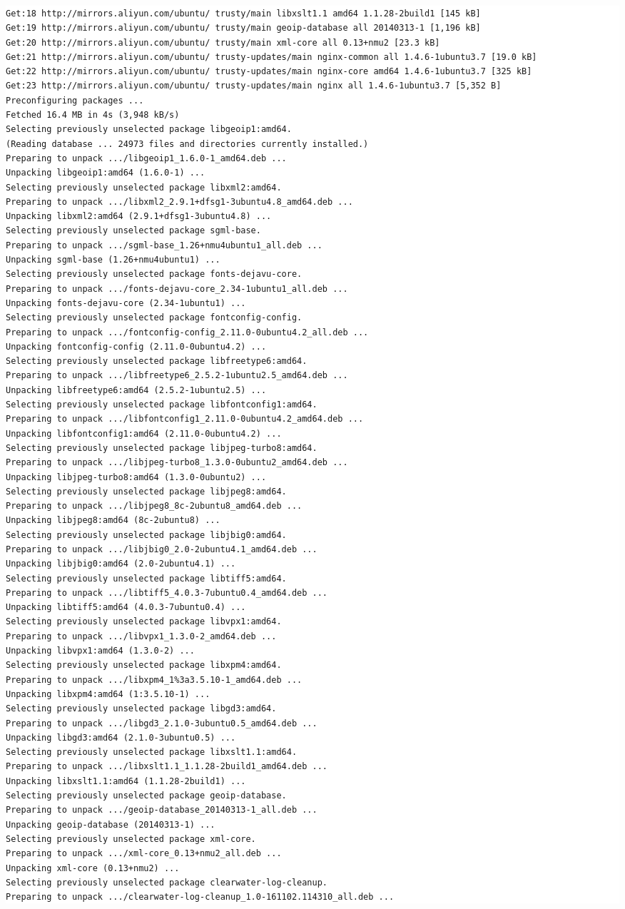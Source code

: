     Get:18 http://mirrors.aliyun.com/ubuntu/ trusty/main libxslt1.1 amd64 1.1.28-2build1 [145 kB]
    Get:19 http://mirrors.aliyun.com/ubuntu/ trusty/main geoip-database all 20140313-1 [1,196 kB]
    Get:20 http://mirrors.aliyun.com/ubuntu/ trusty/main xml-core all 0.13+nmu2 [23.3 kB]
    Get:21 http://mirrors.aliyun.com/ubuntu/ trusty-updates/main nginx-common all 1.4.6-1ubuntu3.7 [19.0 kB]
    Get:22 http://mirrors.aliyun.com/ubuntu/ trusty-updates/main nginx-core amd64 1.4.6-1ubuntu3.7 [325 kB]
    Get:23 http://mirrors.aliyun.com/ubuntu/ trusty-updates/main nginx all 1.4.6-1ubuntu3.7 [5,352 B]
    Preconfiguring packages ...
    Fetched 16.4 MB in 4s (3,948 kB/s)
    Selecting previously unselected package libgeoip1:amd64.
    (Reading database ... 24973 files and directories currently installed.)
    Preparing to unpack .../libgeoip1_1.6.0-1_amd64.deb ...
    Unpacking libgeoip1:amd64 (1.6.0-1) ...
    Selecting previously unselected package libxml2:amd64.
    Preparing to unpack .../libxml2_2.9.1+dfsg1-3ubuntu4.8_amd64.deb ...
    Unpacking libxml2:amd64 (2.9.1+dfsg1-3ubuntu4.8) ...
    Selecting previously unselected package sgml-base.
    Preparing to unpack .../sgml-base_1.26+nmu4ubuntu1_all.deb ...
    Unpacking sgml-base (1.26+nmu4ubuntu1) ...
    Selecting previously unselected package fonts-dejavu-core.
    Preparing to unpack .../fonts-dejavu-core_2.34-1ubuntu1_all.deb ...
    Unpacking fonts-dejavu-core (2.34-1ubuntu1) ...
    Selecting previously unselected package fontconfig-config.
    Preparing to unpack .../fontconfig-config_2.11.0-0ubuntu4.2_all.deb ...
    Unpacking fontconfig-config (2.11.0-0ubuntu4.2) ...
    Selecting previously unselected package libfreetype6:amd64.
    Preparing to unpack .../libfreetype6_2.5.2-1ubuntu2.5_amd64.deb ...
    Unpacking libfreetype6:amd64 (2.5.2-1ubuntu2.5) ...
    Selecting previously unselected package libfontconfig1:amd64.
    Preparing to unpack .../libfontconfig1_2.11.0-0ubuntu4.2_amd64.deb ...
    Unpacking libfontconfig1:amd64 (2.11.0-0ubuntu4.2) ...
    Selecting previously unselected package libjpeg-turbo8:amd64.
    Preparing to unpack .../libjpeg-turbo8_1.3.0-0ubuntu2_amd64.deb ...
    Unpacking libjpeg-turbo8:amd64 (1.3.0-0ubuntu2) ...
    Selecting previously unselected package libjpeg8:amd64.
    Preparing to unpack .../libjpeg8_8c-2ubuntu8_amd64.deb ...
    Unpacking libjpeg8:amd64 (8c-2ubuntu8) ...
    Selecting previously unselected package libjbig0:amd64.
    Preparing to unpack .../libjbig0_2.0-2ubuntu4.1_amd64.deb ...
    Unpacking libjbig0:amd64 (2.0-2ubuntu4.1) ...
    Selecting previously unselected package libtiff5:amd64.
    Preparing to unpack .../libtiff5_4.0.3-7ubuntu0.4_amd64.deb ...
    Unpacking libtiff5:amd64 (4.0.3-7ubuntu0.4) ...
    Selecting previously unselected package libvpx1:amd64.
    Preparing to unpack .../libvpx1_1.3.0-2_amd64.deb ...
    Unpacking libvpx1:amd64 (1.3.0-2) ...
    Selecting previously unselected package libxpm4:amd64.
    Preparing to unpack .../libxpm4_1%3a3.5.10-1_amd64.deb ...
    Unpacking libxpm4:amd64 (1:3.5.10-1) ...
    Selecting previously unselected package libgd3:amd64.
    Preparing to unpack .../libgd3_2.1.0-3ubuntu0.5_amd64.deb ...
    Unpacking libgd3:amd64 (2.1.0-3ubuntu0.5) ...
    Selecting previously unselected package libxslt1.1:amd64.
    Preparing to unpack .../libxslt1.1_1.1.28-2build1_amd64.deb ...
    Unpacking libxslt1.1:amd64 (1.1.28-2build1) ...
    Selecting previously unselected package geoip-database.
    Preparing to unpack .../geoip-database_20140313-1_all.deb ...
    Unpacking geoip-database (20140313-1) ...
    Selecting previously unselected package xml-core.
    Preparing to unpack .../xml-core_0.13+nmu2_all.deb ...
    Unpacking xml-core (0.13+nmu2) ...
    Selecting previously unselected package clearwater-log-cleanup.
    Preparing to unpack .../clearwater-log-cleanup_1.0-161102.114310_all.deb ...